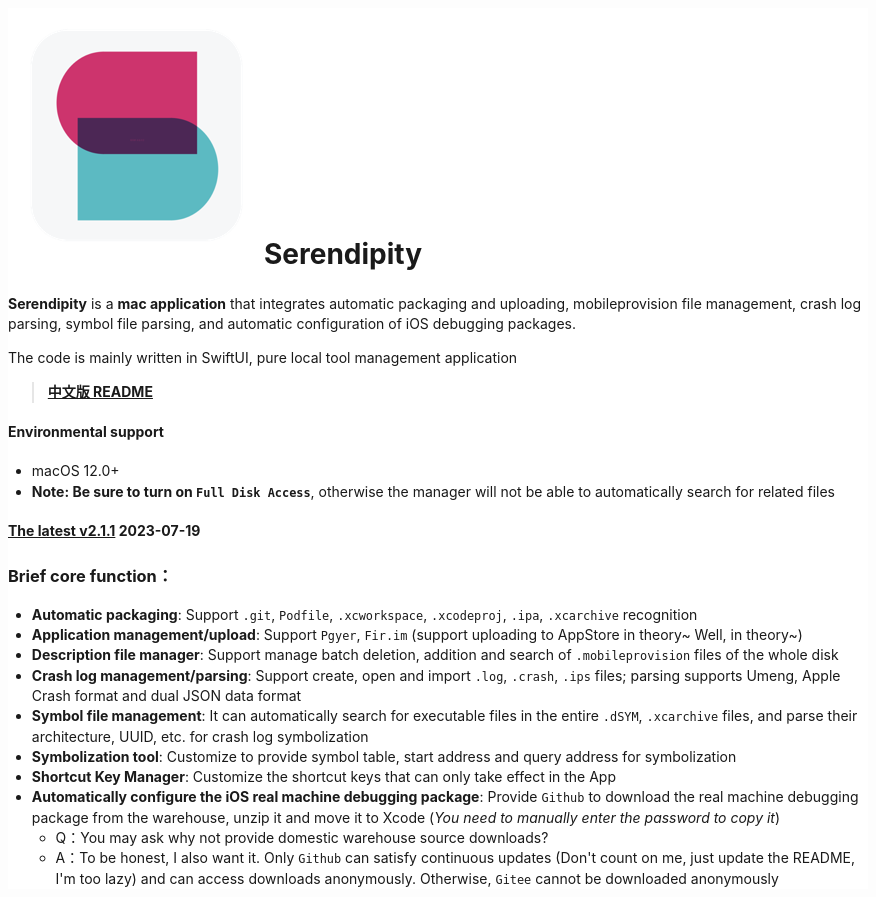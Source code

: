 # ![logo](Capture/logo.png)Serendipity
**Serendipity** is a **mac application** that integrates automatic packaging and uploading, mobileprovision file management, crash log parsing, symbol file parsing, and automatic configuration of iOS debugging packages.

The code is mainly written in SwiftUI, pure local tool management application



>   **[中文版 README](https://github.com/DanielHusx/Serendipity/blob/main/README.md)**



#### Environmental support

- macOS 12.0+
- **Note: Be sure to turn on `Full Disk Access`**, otherwise the manager will not be able to automatically search for related files



#### [The latest v2.1.1](https://github.com/DanielHusx/Serendipity/releases/download/v2.1.1/Serendipity.dmg) 2023-07-19



### Brief core function：

- **Automatic packaging**: Support `.git`, `Podfile`, `.xcworkspace`, `.xcodeproj`, `.ipa`, `.xcarchive` recognition
- **Application management/upload**: Support `Pgyer`, `Fir.im` (support uploading to AppStore in theory~ Well, in theory~)
- **Description file manager**: Support manage batch deletion, addition and search of `.mobileprovision` files of the whole disk
- **Crash log management/parsing**: Support create, open and import `.log`, `.crash`, `.ips` files; parsing supports Umeng, Apple Crash format and dual JSON data format
- **Symbol file management**: It can automatically search for executable files in the entire `.dSYM`, `.xcarchive` files, and parse their architecture, UUID, etc. for crash log symbolization
- **Symbolization tool**: Customize to provide symbol table, start address and query address for symbolization
- **Shortcut Key Manager**: Customize the shortcut keys that can only take effect in the App
- **Automatically configure the iOS real machine debugging package**: Provide `Github` to download the real machine debugging package from the warehouse, unzip it and move it to Xcode (*You need to manually enter the password to copy it*)
    - Q：You may ask why not provide domestic warehouse source downloads?
    - A：To be honest, I also want it. Only `Github` can satisfy continuous updates (Don't count on me, just update the README, I'm too lazy) and can access downloads anonymously. Otherwise, `Gitee` cannot be downloaded anonymously
